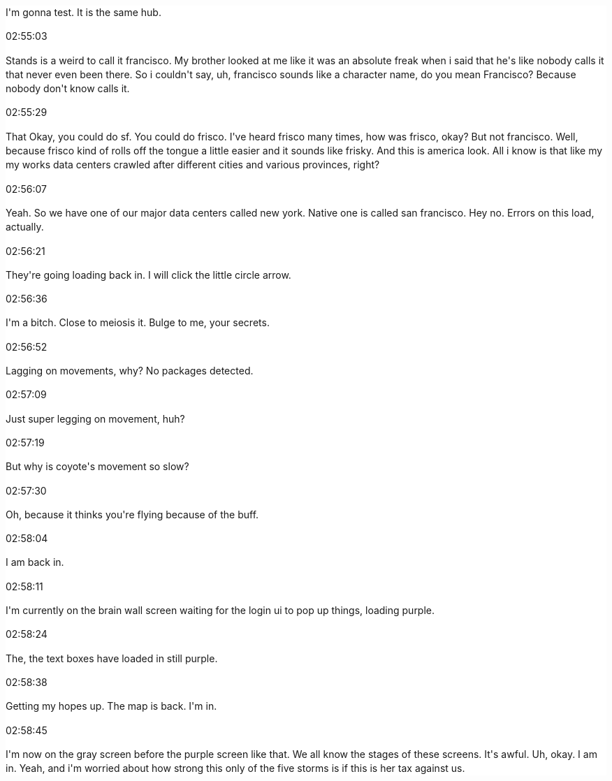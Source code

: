 I'm gonna test. It is the same hub.

02:55:03

Stands is a weird to call it francisco. My brother looked at me like it was an absolute freak when i said that he's like nobody calls it that never even been there. So i couldn't say, uh, francisco sounds like a character name, do you mean Francisco? Because nobody don't know calls it.

02:55:29

That Okay, you could do sf. You could do frisco. I've heard frisco many times, how was frisco, okay? But not francisco. Well, because frisco kind of rolls off the tongue a little easier and it sounds like frisky. And this is america look. All i know is that like my my works data centers crawled after different cities and various provinces, right?

02:56:07

Yeah. So we have one of our major data centers called new york. Native one is called san francisco. Hey no. Errors on this load, actually.

02:56:21

They're going loading back in. I will click the little circle arrow.

02:56:36

I'm a bitch. Close to meiosis it. Bulge to me, your secrets.

02:56:52

Lagging on movements, why? No packages detected.

02:57:09

Just super legging on movement, huh?

02:57:19

But why is coyote's movement so slow?

02:57:30

Oh, because it thinks you're flying because of the buff.

02:58:04

I am back in.

02:58:11

I'm currently on the brain wall screen waiting for the login ui to pop up things, loading purple.

02:58:24

The, the text boxes have loaded in still purple.

02:58:38

Getting my hopes up. The map is back. I'm in.

02:58:45

I'm now on the gray screen before the purple screen like that. We all know the stages of these screens. It's awful. Uh, okay. I am in. Yeah, and i'm worried about how strong this only of the five storms is if this is her tax against us.
